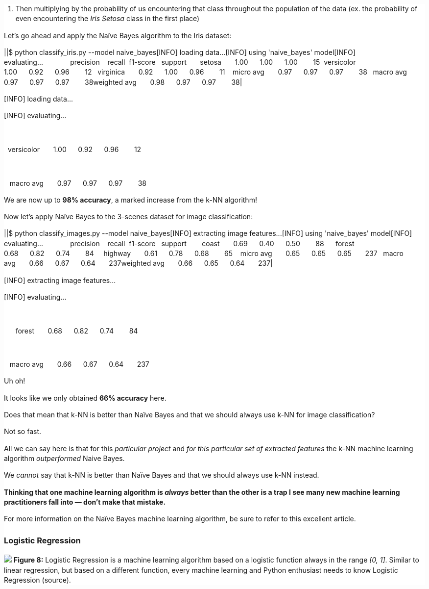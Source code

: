 1. Then multiplying by the probability of us encountering that class throughout the population of the data (ex. the probability of even encountering the *Iris Setosa* class in the first place)


Let’s go ahead and apply the Naïve Bayes algorithm to the Iris dataset:



||$ python classify_iris.py --model naive_bayes[INFO] loading data...[INFO] using 'naive_bayes' model[INFO] evaluating...              precision    recall  f1-score   support       setosa       1.00      1.00      1.00        15  versicolor       1.00      0.92      0.96        12   virginica       0.92      1.00      0.96        11    micro avg       0.97      0.97      0.97        38   macro avg       0.97      0.97      0.97        38weighted avg       0.98      0.97      0.97        38|

[INFO] loading data...

[INFO] evaluating...

 

  versicolor       1.00      0.92      0.96        12

 

   macro avg       0.97      0.97      0.97        38

We are now up to **98% accuracy**, a marked increase from the k-NN algorithm!

Now let’s apply Naïve Bayes to the 3-scenes dataset for image classification:



||$ python classify_images.py --model naive_bayes[INFO] extracting image features...[INFO] using 'naive_bayes' model[INFO] evaluating...              precision    recall  f1-score   support        coast       0.69      0.40      0.50        88      forest       0.68      0.82      0.74        84     highway       0.61      0.78      0.68        65    micro avg       0.65      0.65      0.65       237   macro avg       0.66      0.67      0.64       237weighted avg       0.66      0.65      0.64       237|

[INFO] extracting image features...

[INFO] evaluating...

 

      forest       0.68      0.82      0.74        84

 

   macro avg       0.66      0.67      0.64       237

Uh oh!

It looks like we only obtained **66% accuracy** here.

Does that mean that k-NN is better than Naïve Bayes and that we should always use k-NN for image classification?

Not so fast.

All we can say here is that for this *particular project* and *for this particular set of extracted features* the k-NN machine learning algorithm *outperformed* Naive Bayes.

We *cannot* say that k-NN is better than Naïve Bayes and that we should always use k-NN instead.

**Thinking that one machine learning algorithm is *always* better than the other is a trap I see many new machine learning practitioners fall into — don’t make that mistake.**

For more information on the Naïve Bayes machine learning algorithm, be sure to refer to this excellent article.

### Logistic Regression

![](https://www.pyimagesearch.com/wp-content/uploads/2019/01/python_ml_logistic_regression.png)
**Figure 8:** Logistic Regression is a machine learning algorithm based on a logistic function always in the range *[0, 1]*. Similar to linear regression, but based on a different function, every machine learning and Python enthusiast needs to know Logistic Regression (source).
